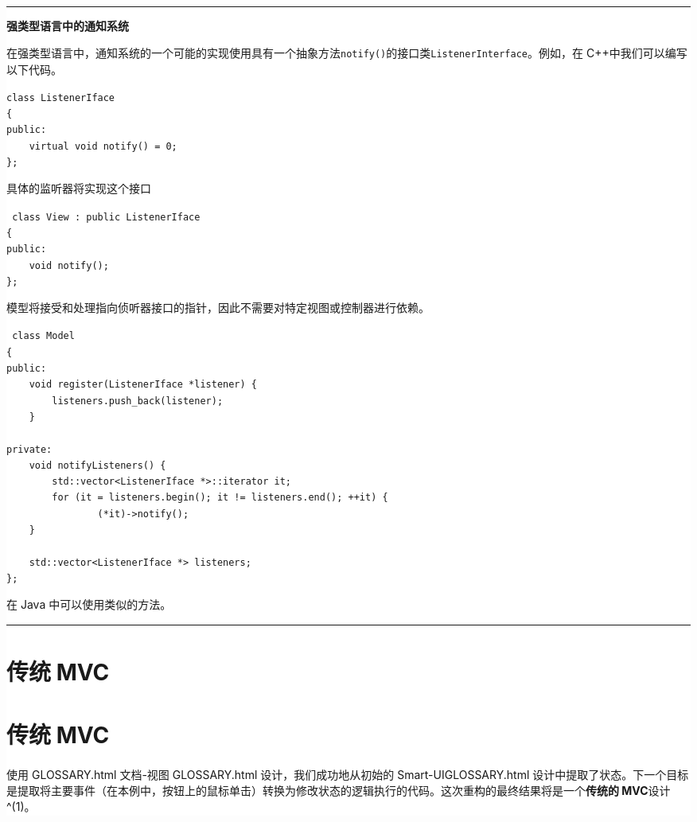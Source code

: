 * * *

**强类型语言中的通知系统**

在强类型语言中，通知系统的一个可能的实现使用具有一个抽象方法`notify()`的接口类`ListenerInterface`。例如，在 C++中我们可以编写以下代码。

```
class ListenerIface 
{
public:
    virtual void notify() = 0;
}; 
```

具体的监听器将实现这个接口

```
 class View : public ListenerIface
{
public:
    void notify();
}; 
```

模型将接受和处理指向侦听器接口的指针，因此不需要对特定视图或控制器进行依赖。

```
 class Model 
{
public:
    void register(ListenerIface *listener) {
        listeners.push_back(listener);
    }

private:
    void notifyListeners() {
        std::vector<ListenerIface *>::iterator it;
        for (it = listeners.begin(); it != listeners.end(); ++it) {
                (*it)->notify();
    }

    std::vector<ListenerIface *> listeners;
}; 
```

在 Java 中可以使用类似的方法。

* * *

# 传统 MVC

# 传统 MVC

使用 GLOSSARY.html 文档-视图 GLOSSARY.html 设计，我们成功地从初始的 Smart-UIGLOSSARY.html 设计中提取了状态。下一个目标是提取将主要事件（在本例中，按钮上的鼠标单击）转换为修改状态的逻辑执行的代码。这次重构的最终结果将是一个**传统的 MVC**设计^(1)。
